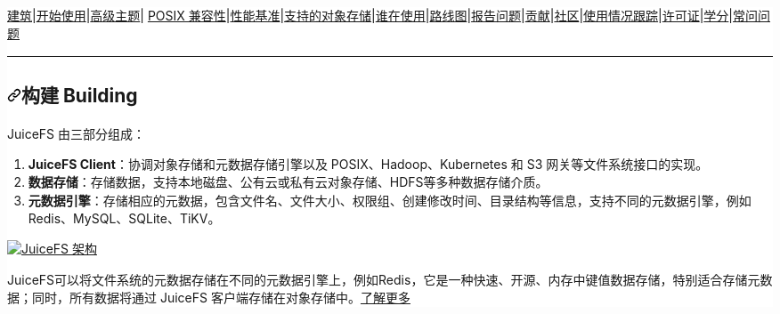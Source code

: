 <p dir="auto"><a href="#architecture"><font style="vertical-align: inherit;"><font style="vertical-align: inherit;">建筑</font></font></a><font style="vertical-align: inherit;"><font style="vertical-align: inherit;">|</font></font><a href="#getting-started"><font style="vertical-align: inherit;"><font style="vertical-align: inherit;">开始使用</font></font></a><font style="vertical-align: inherit;"><font style="vertical-align: inherit;">|</font></font><a href="#advanced-topics"><font style="vertical-align: inherit;"><font style="vertical-align: inherit;">高级主题</font></font></a><font style="vertical-align: inherit;"><font style="vertical-align: inherit;">| </font></font><a href="#posix-compatibility"><font style="vertical-align: inherit;"><font style="vertical-align: inherit;">POSIX 兼容性</font></font></a><font style="vertical-align: inherit;"><font style="vertical-align: inherit;">|</font></font><a href="#performance-benchmark"><font style="vertical-align: inherit;"><font style="vertical-align: inherit;">性能基准</font></font></a><font style="vertical-align: inherit;"><font style="vertical-align: inherit;">|</font></font><a href="#supported-object-storage"><font style="vertical-align: inherit;"><font style="vertical-align: inherit;">支持的对象存储</font></font></a><font style="vertical-align: inherit;"><font style="vertical-align: inherit;">|</font></font><a href="#who-is-using"><font style="vertical-align: inherit;"><font style="vertical-align: inherit;">谁在使用</font></font></a><font style="vertical-align: inherit;"><font style="vertical-align: inherit;">|</font></font><a href="#roadmap"><font style="vertical-align: inherit;"><font style="vertical-align: inherit;">路线图</font></font></a><font style="vertical-align: inherit;"><font style="vertical-align: inherit;">|</font></font><a href="#reporting-issues"><font style="vertical-align: inherit;"><font style="vertical-align: inherit;">报告问题</font></font></a><font style="vertical-align: inherit;"><font style="vertical-align: inherit;">|</font></font><a href="#contributing"><font style="vertical-align: inherit;"><font style="vertical-align: inherit;">贡献</font></font></a><font style="vertical-align: inherit;"><font style="vertical-align: inherit;">|</font></font><a href="#community"><font style="vertical-align: inherit;"><font style="vertical-align: inherit;">社区</font></font></a><font style="vertical-align: inherit;"><font style="vertical-align: inherit;">|</font></font><a href="#usage-tracking"><font style="vertical-align: inherit;"><font style="vertical-align: inherit;">使用情况跟踪</font></font></a><font style="vertical-align: inherit;"><font style="vertical-align: inherit;">|</font></font><a href="#license"><font style="vertical-align: inherit;"><font style="vertical-align: inherit;">许可证</font></font></a><font style="vertical-align: inherit;"><font style="vertical-align: inherit;">|</font></font><a href="#credits"><font style="vertical-align: inherit;"><font style="vertical-align: inherit;">学分</font></font></a><font style="vertical-align: inherit;"><font style="vertical-align: inherit;">|</font></font><a href="#faq"><font style="vertical-align: inherit;"><font style="vertical-align: inherit;">常问问题</font></font></a></p>
<hr>
<h2 tabindex="-1" dir="auto"><a id="user-content-architecture" class="anchor" aria-hidden="true" tabindex="-1" href="#architecture"><svg class="octicon octicon-link" viewBox="0 0 16 16" version="1.1" width="16" height="16" aria-hidden="true"><path d="m7.775 3.275 1.25-1.25a3.5 3.5 0 1 1 4.95 4.95l-2.5 2.5a3.5 3.5 0 0 1-4.95 0 .751.751 0 0 1 .018-1.042.751.751 0 0 1 1.042-.018 1.998 1.998 0 0 0 2.83 0l2.5-2.5a2.002 2.002 0 0 0-2.83-2.83l-1.25 1.25a.751.751 0 0 1-1.042-.018.751.751 0 0 1-.018-1.042Zm-4.69 9.64a1.998 1.998 0 0 0 2.83 0l1.25-1.25a.751.751 0 0 1 1.042.018.751.751 0 0 1 .018 1.042l-1.25 1.25a3.5 3.5 0 1 1-4.95-4.95l2.5-2.5a3.5 3.5 0 0 1 4.95 0 .751.751 0 0 1-.018 1.042.751.751 0 0 1-1.042.018 1.998 1.998 0 0 0-2.83 0l-2.5 2.5a1.998 1.998 0 0 0 0 2.83Z"></path></svg></a><font style="vertical-align: inherit;"><font style="vertical-align: inherit;">构建 Building </font></font></h2>
<p dir="auto"><font style="vertical-align: inherit;"><font style="vertical-align: inherit;">JuiceFS 由三部分组成：</font></font></p>
<ol dir="auto">
<li><strong><font style="vertical-align: inherit;"><font style="vertical-align: inherit;">JuiceFS Client</font></font></strong><font style="vertical-align: inherit;"><font style="vertical-align: inherit;">：协调对象存储和元数据存储引擎以及 POSIX、Hadoop、Kubernetes 和 S3 网关等文件系统接口的实现。</font></font></li>
<li><strong><font style="vertical-align: inherit;"><font style="vertical-align: inherit;">数据存储</font></font></strong><font style="vertical-align: inherit;"><font style="vertical-align: inherit;">：存储数据，支持本地磁盘、公有云或私有云对象存储、HDFS等多种数据存储介质。</font></font></li>
<li><strong><font style="vertical-align: inherit;"><font style="vertical-align: inherit;">元数据引擎</font></font></strong><font style="vertical-align: inherit;"><font style="vertical-align: inherit;">：存储相应的元数据，包含文件名、文件大小、权限组、创建修改时间、目录结构等信息，支持不同的元数据引擎，例如Redis、MySQL、SQLite、TiKV。</font></font></li>
</ol>
<p dir="auto"><a target="_blank" rel="noopener noreferrer" href="https://github.com/juicedata/juicefs/blob/main/docs/en/images/juicefs-arch-new.png"><img src="https://github.com/juicedata/juicefs/raw/main/docs/en/images/juicefs-arch-new.png" alt="JuiceFS 架构" style="max-width: 100%;"></a></p>
<p dir="auto"><font style="vertical-align: inherit;"><font style="vertical-align: inherit;">JuiceFS可以将文件系统的元数据存储在不同的元数据引擎上，例如Redis，它是一种快速、开源、内存中键值数据存储，特别适合存储元数据；同时，所有数据将通过 JuiceFS 客户端存储在对象存储中。</font></font><a href="https://juicefs.com/docs/community/architecture" rel="nofollow"><font style="vertical-align: inherit;"><font style="vertical-align: inherit;">了解更多</font></font></a></p>